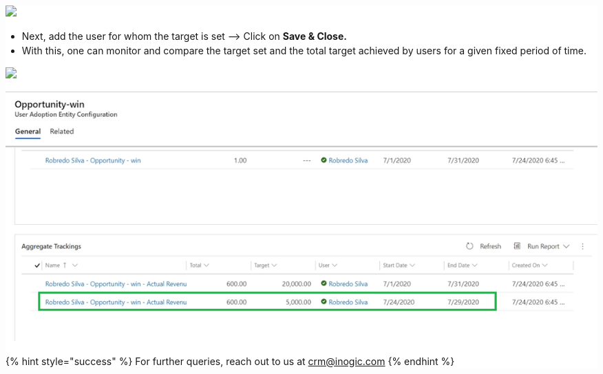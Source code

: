 ![](<../../.gitbook/assets/Targ Fix\_2.png>)

* Next, add the user for whom the target is set --> Click on **Save & Close.**
* With this, one can monitor and compare the target set and the total target achieved by users for a given fixed period of time.

![](<../../.gitbook/assets/Targ Fix\_3.png>)

![](<../../.gitbook/assets/Aggre Track.png>)

{% hint style="success" %}
For further queries, reach out to us at [crm@inogic.com](mailto:crm@inogic.com)
{% endhint %}

